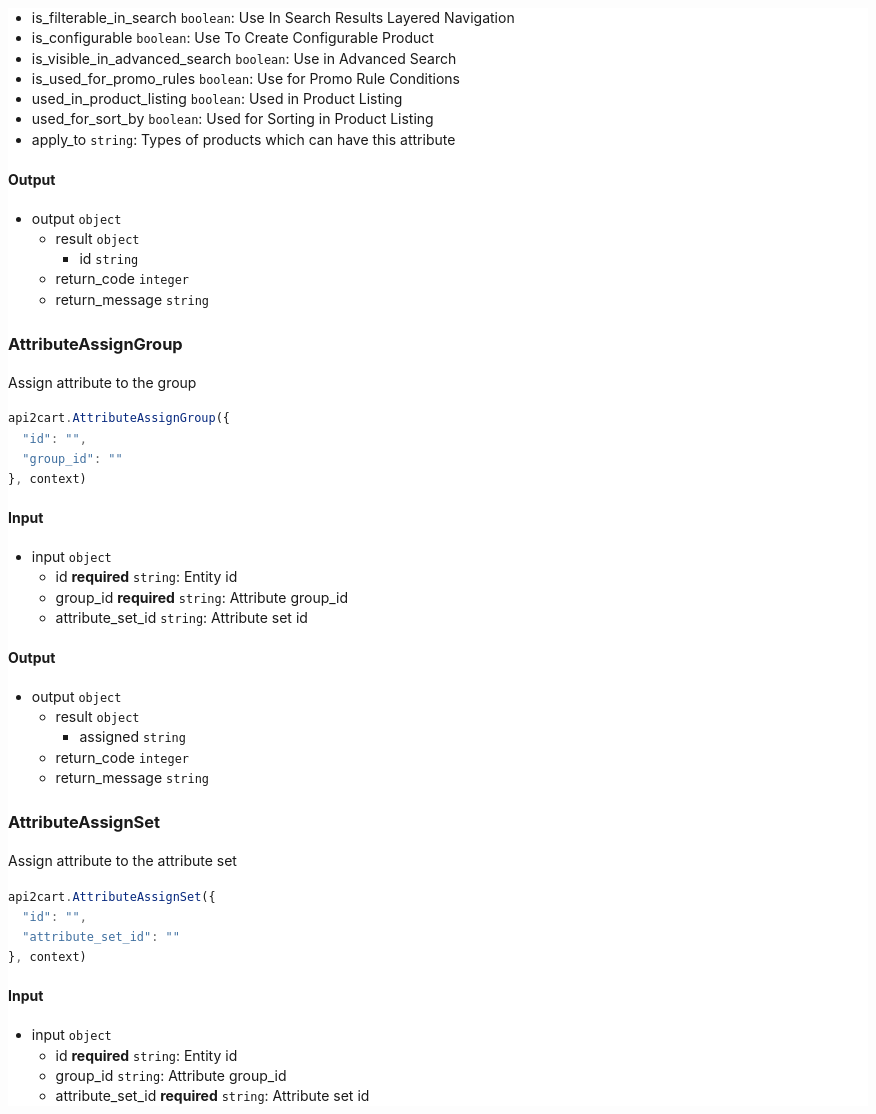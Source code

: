   * is_filterable_in_search `boolean`: Use In Search Results Layered Navigation
  * is_configurable `boolean`: Use To Create Configurable Product
  * is_visible_in_advanced_search `boolean`: Use in Advanced Search
  * is_used_for_promo_rules `boolean`: Use for Promo Rule Conditions
  * used_in_product_listing `boolean`: Used in Product Listing
  * used_for_sort_by `boolean`: Used for Sorting in Product Listing
  * apply_to `string`: Types of products which can have this attribute

#### Output
* output `object`
  * result `object`
    * id `string`
  * return_code `integer`
  * return_message `string`

### AttributeAssignGroup
Assign attribute to the group


```js
api2cart.AttributeAssignGroup({
  "id": "",
  "group_id": ""
}, context)
```

#### Input
* input `object`
  * id **required** `string`: Entity id
  * group_id **required** `string`: Attribute group_id
  * attribute_set_id `string`: Attribute set id

#### Output
* output `object`
  * result `object`
    * assigned `string`
  * return_code `integer`
  * return_message `string`

### AttributeAssignSet
Assign attribute to the attribute set


```js
api2cart.AttributeAssignSet({
  "id": "",
  "attribute_set_id": ""
}, context)
```

#### Input
* input `object`
  * id **required** `string`: Entity id
  * group_id `string`: Attribute group_id
  * attribute_set_id **required** `string`: Attribute set id
